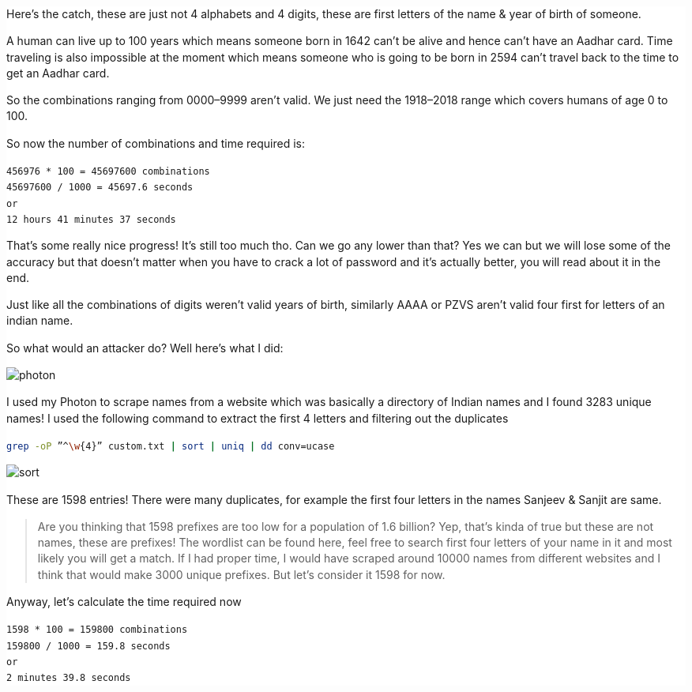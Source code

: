 Here’s the catch, these are just not 4 alphabets and 4 digits, these are first letters of the name & year of birth of someone.

A human can live up to 100 years which means someone born in 1642 can’t be alive and hence can’t have an Aadhar card.
Time traveling is also impossible at the moment which means someone who is going to be born in 2594 can’t travel back to the time to get an Aadhar card.

So the combinations ranging from 0000–9999 aren’t valid. We just need the 1918–2018 range which covers humans of age 0 to 100.

So now the number of combinations and time required is:

```
456976 * 100 = 45697600 combinations
45697600 / 1000 = 45697.6 seconds
or
12 hours 41 minutes 37 seconds
```

That’s some really nice progress! It’s still too much tho. Can we go any lower than that? Yes we can but we will lose some of the accuracy but that doesn’t matter when you have to crack a lot of password and it’s actually better, you will read about it in the end.

Just like all the combinations of digits weren’t valid years of birth, similarly AAAA or PZVS aren’t valid four first for letters of an indian name.

So what would an attacker do? Well here’s what I did:

![photon](https://cdn-images-1.medium.com/max/800/1*EDcgFM7F2TH8PbClDEpqIQ.png)

I used my Photon to scrape names from a website which was basically a directory of Indian names and I found 3283 unique names! I used the following command to extract the first 4 letters and filtering out the duplicates

```bash
grep -oP ”^\w{4}” custom.txt | sort | uniq | dd conv=ucase
```

![sort](https://cdn-images-1.medium.com/max/800/1*PkZFVBnjIcnqKLawKjMSqg.png)

These are 1598 entries! There were many duplicates, for example the first four letters in the names Sanjeev & Sanjit are same.

> Are you thinking that 1598 prefixes are too low for a population of 1.6 billion? Yep, that’s kinda of true but these are not names, these are prefixes! The wordlist can be found here, feel free to search first four letters of your name in it and most likely you will get a match. If I had proper time, I would have scraped around 10000 names from different websites and I think that would make 3000 unique prefixes. But let’s consider it 1598 for now.

Anyway, let’s calculate the time required now

```
1598 * 100 = 159800 combinations
159800 / 1000 = 159.8 seconds
or
2 minutes 39.8 seconds
```

